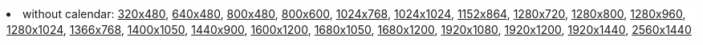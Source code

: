 <li>without calendar: <a href="https://www.smashingmagazine.com/files/wallpapers/nov-22/cozy-autumn-cups-and-cute-pumpkins/nocal/nov-22-cozy-autumn-cups-and-cute-pumpkins-nocal-320х480.png" title="Cozy Autumn Cups And Cute Pumpkins - 320x480">320x480</a>, <a href="https://www.smashingmagazine.com/files/wallpapers/nov-22/cozy-autumn-cups-and-cute-pumpkins/nocal/nov-22-cozy-autumn-cups-and-cute-pumpkins-nocal-640х480.png" title="Cozy Autumn Cups And Cute Pumpkins - 640x480">640x480</a>, <a href="https://www.smashingmagazine.com/files/wallpapers/nov-22/cozy-autumn-cups-and-cute-pumpkins/nocal/nov-22-cozy-autumn-cups-and-cute-pumpkins-nocal-800х480.png" title="Cozy Autumn Cups And Cute Pumpkins - 800x480">800x480</a>, <a href="https://www.smashingmagazine.com/files/wallpapers/nov-22/cozy-autumn-cups-and-cute-pumpkins/nocal/nov-22-cozy-autumn-cups-and-cute-pumpkins-nocal-800х600.png" title="Cozy Autumn Cups And Cute Pumpkins - 800x600">800x600</a>, <a href="https://www.smashingmagazine.com/files/wallpapers/nov-22/cozy-autumn-cups-and-cute-pumpkins/nocal/nov-22-cozy-autumn-cups-and-cute-pumpkins-nocal-1024х768.png" title="Cozy Autumn Cups And Cute Pumpkins - 1024x768">1024x768</a>, <a href="https://www.smashingmagazine.com/files/wallpapers/nov-22/cozy-autumn-cups-and-cute-pumpkins/nocal/nov-22-cozy-autumn-cups-and-cute-pumpkins-nocal-1024х1024.png" title="Cozy Autumn Cups And Cute Pumpkins - 1024x1024">1024x1024</a>, <a href="https://www.smashingmagazine.com/files/wallpapers/nov-22/cozy-autumn-cups-and-cute-pumpkins/nocal/nov-22-cozy-autumn-cups-and-cute-pumpkins-nocal-1152х864.png" title="Cozy Autumn Cups And Cute Pumpkins - 1152x864">1152x864</a>, <a href="https://www.smashingmagazine.com/files/wallpapers/nov-22/cozy-autumn-cups-and-cute-pumpkins/nocal/nov-22-cozy-autumn-cups-and-cute-pumpkins-nocal-1280х720.png" title="Cozy Autumn Cups And Cute Pumpkins - 1280x720">1280x720</a>, <a href="https://www.smashingmagazine.com/files/wallpapers/nov-22/cozy-autumn-cups-and-cute-pumpkins/nocal/nov-22-cozy-autumn-cups-and-cute-pumpkins-nocal-1280х800.png" title="Cozy Autumn Cups And Cute Pumpkins - 1280x800">1280x800</a>, <a href="https://www.smashingmagazine.com/files/wallpapers/nov-22/cozy-autumn-cups-and-cute-pumpkins/nocal/nov-22-cozy-autumn-cups-and-cute-pumpkins-nocal-1280х960.png" title="Cozy Autumn Cups And Cute Pumpkins - 1280x960">1280x960</a>, <a href="https://www.smashingmagazine.com/files/wallpapers/nov-22/cozy-autumn-cups-and-cute-pumpkins/nocal/nov-22-cozy-autumn-cups-and-cute-pumpkins-nocal-1280х1024.png" title="Cozy Autumn Cups And Cute Pumpkins - 1280x1024">1280x1024</a>, <a href="https://www.smashingmagazine.com/files/wallpapers/nov-22/cozy-autumn-cups-and-cute-pumpkins/nocal/nov-22-cozy-autumn-cups-and-cute-pumpkins-nocal-1366х768.png" title="Cozy Autumn Cups And Cute Pumpkins - 1366x768">1366x768</a>, <a href="https://www.smashingmagazine.com/files/wallpapers/nov-22/cozy-autumn-cups-and-cute-pumpkins/nocal/nov-22-cozy-autumn-cups-and-cute-pumpkins-nocal-1400х1050.png" title="Cozy Autumn Cups And Cute Pumpkins - 1400x1050">1400x1050</a>, <a href="https://www.smashingmagazine.com/files/wallpapers/nov-22/cozy-autumn-cups-and-cute-pumpkins/nocal/nov-22-cozy-autumn-cups-and-cute-pumpkins-nocal-1440х900.png" title="Cozy Autumn Cups And Cute Pumpkins - 1440x900">1440x900</a>, <a href="https://www.smashingmagazine.com/files/wallpapers/nov-22/cozy-autumn-cups-and-cute-pumpkins/nocal/nov-22-cozy-autumn-cups-and-cute-pumpkins-nocal-1600х1200.png" title="Cozy Autumn Cups And Cute Pumpkins - 1600x1200">1600x1200</a>, <a href="https://www.smashingmagazine.com/files/wallpapers/nov-22/cozy-autumn-cups-and-cute-pumpkins/nocal/nov-22-cozy-autumn-cups-and-cute-pumpkins-nocal-1680х1050.png" title="Cozy Autumn Cups And Cute Pumpkins - 1680x1050">1680x1050</a>, <a href="https://www.smashingmagazine.com/files/wallpapers/nov-22/cozy-autumn-cups-and-cute-pumpkins/nocal/nov-22-cozy-autumn-cups-and-cute-pumpkins-nocal-1680х1200.png" title="Cozy Autumn Cups And Cute Pumpkins - 1680x1200">1680x1200</a>, <a href="https://www.smashingmagazine.com/files/wallpapers/nov-22/cozy-autumn-cups-and-cute-pumpkins/nocal/nov-22-cozy-autumn-cups-and-cute-pumpkins-nocal-1920х1080.png" title="Cozy Autumn Cups And Cute Pumpkins - 1920x1080">1920x1080</a>, <a href="https://www.smashingmagazine.com/files/wallpapers/nov-22/cozy-autumn-cups-and-cute-pumpkins/nocal/nov-22-cozy-autumn-cups-and-cute-pumpkins-nocal-1920х1200.png" title="Cozy Autumn Cups And Cute Pumpkins - 1920x1200">1920x1200</a>, <a href="https://www.smashingmagazine.com/files/wallpapers/nov-22/cozy-autumn-cups-and-cute-pumpkins/nocal/nov-22-cozy-autumn-cups-and-cute-pumpkins-nocal-1920х1440.png" title="Cozy Autumn Cups And Cute Pumpkins - 1920x1440">1920x1440</a>, <a href="https://www.smashingmagazine.com/files/wallpapers/nov-22/cozy-autumn-cups-and-cute-pumpkins/nocal/nov-22-cozy-autumn-cups-and-cute-pumpkins-nocal-2560х1440.png" title="Cozy Autumn Cups And Cute Pumpkins - 2560x1440">2560x1440</a></li>
</ul>

